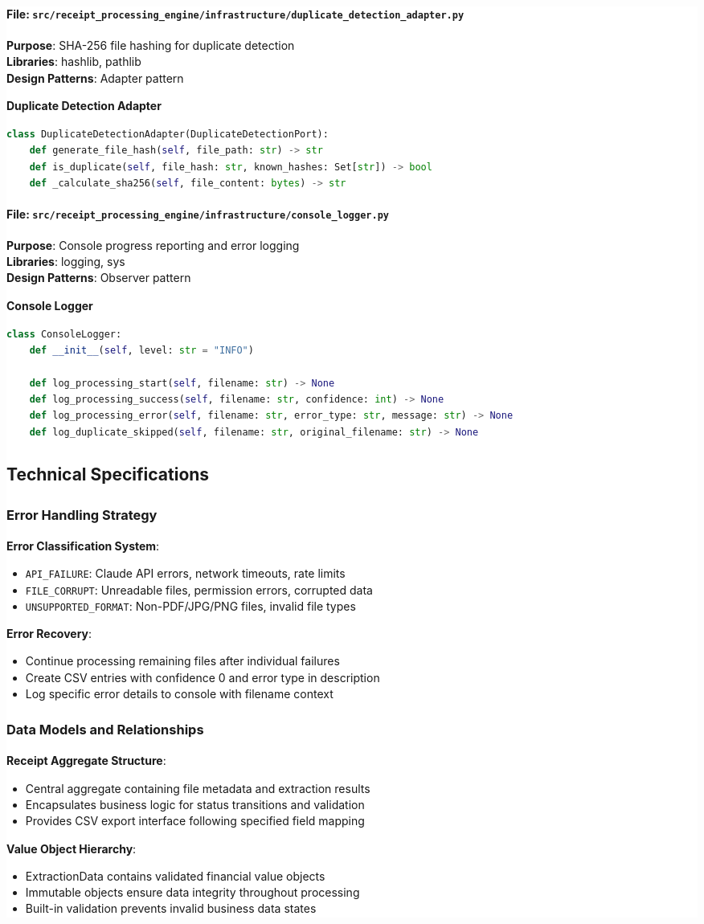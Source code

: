 #### File: `src/receipt_processing_engine/infrastructure/duplicate_detection_adapter.py`
**Purpose**: SHA-256 file hashing for duplicate detection  
**Libraries**: hashlib, pathlib  
**Design Patterns**: Adapter pattern  

**Duplicate Detection Adapter**
```python
class DuplicateDetectionAdapter(DuplicateDetectionPort):
    def generate_file_hash(self, file_path: str) -> str
    def is_duplicate(self, file_hash: str, known_hashes: Set[str]) -> bool
    def _calculate_sha256(self, file_content: bytes) -> str
```

#### File: `src/receipt_processing_engine/infrastructure/console_logger.py`
**Purpose**: Console progress reporting and error logging  
**Libraries**: logging, sys  
**Design Patterns**: Observer pattern  

**Console Logger**
```python
class ConsoleLogger:
    def __init__(self, level: str = "INFO")
    
    def log_processing_start(self, filename: str) -> None
    def log_processing_success(self, filename: str, confidence: int) -> None
    def log_processing_error(self, filename: str, error_type: str, message: str) -> None
    def log_duplicate_skipped(self, filename: str, original_filename: str) -> None
```

## Technical Specifications

### Error Handling Strategy
**Error Classification System**:
- `API_FAILURE`: Claude API errors, network timeouts, rate limits
- `FILE_CORRUPT`: Unreadable files, permission errors, corrupted data  
- `UNSUPPORTED_FORMAT`: Non-PDF/JPG/PNG files, invalid file types

**Error Recovery**:
- Continue processing remaining files after individual failures
- Create CSV entries with confidence 0 and error type in description
- Log specific error details to console with filename context

### Data Models and Relationships
**Receipt Aggregate Structure**:
- Central aggregate containing file metadata and extraction results
- Encapsulates business logic for status transitions and validation
- Provides CSV export interface following specified field mapping

**Value Object Hierarchy**:
- ExtractionData contains validated financial value objects
- Immutable objects ensure data integrity throughout processing
- Built-in validation prevents invalid business data states
